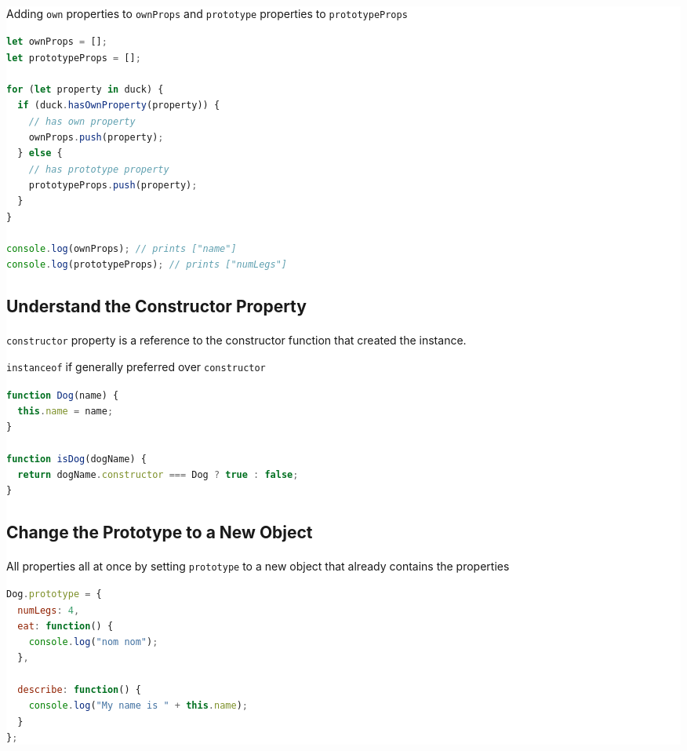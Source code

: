 Adding `own` properties to `ownProps` and `prototype` properties to `prototypeProps`

```js
let ownProps = [];
let prototypeProps = [];

for (let property in duck) {
  if (duck.hasOwnProperty(property)) {
    // has own property
    ownProps.push(property);
  } else {
    // has prototype property
    prototypeProps.push(property);
  }
}

console.log(ownProps); // prints ["name"]
console.log(prototypeProps); // prints ["numLegs"]
```

## Understand the Constructor Property

`constructor` property is a reference to the constructor function that created the instance.

`instanceof` if generally preferred over `constructor`

```js
function Dog(name) {
  this.name = name;
}

function isDog(dogName) {
  return dogName.constructor === Dog ? true : false;
}
```

## Change the Prototype to a New Object

All properties all at once by setting `prototype` to a new object that already contains the properties

```js
Dog.prototype = {
  numLegs: 4,
  eat: function() {
    console.log("nom nom");
  },

  describe: function() {
    console.log("My name is " + this.name);
  }
};
```
